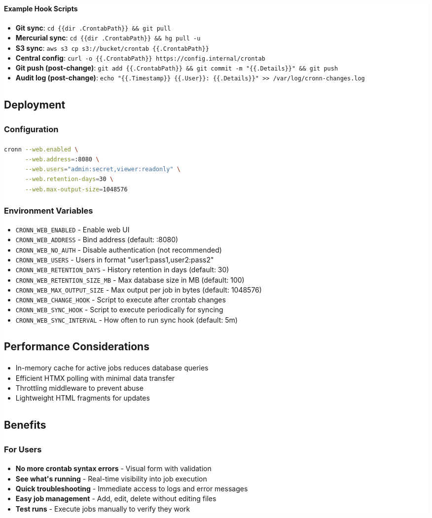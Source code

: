 #### Example Hook Scripts
- **Git sync**: `cd {{dir .CrontabPath}} && git pull`
- **Mercurial sync**: `cd {{dir .CrontabPath}} && hg pull -u`
- **S3 sync**: `aws s3 cp s3://bucket/crontab {{.CrontabPath}}`
- **Central config**: `curl -o {{.CrontabPath}} https://config.internal/crontab`
- **Git push (post-change)**: `git add {{.CrontabPath}} && git commit -m "{{.Details}}" && git push`
- **Audit log (post-change)**: `echo "{{.Timestamp}} {{.User}}: {{.Details}}" >> /var/log/cronn-changes.log`

## Deployment

### Configuration
```bash
cronn --web.enabled \
      --web.address=:8080 \
      --web.users="admin:secret,viewer:readonly" \
      --web.retention-days=30 \
      --web.max-output-size=1048576
```

### Environment Variables
- `CRONN_WEB_ENABLED` - Enable web UI
- `CRONN_WEB_ADDRESS` - Bind address (default: :8080)
- `CRONN_WEB_NO_AUTH` - Disable authentication (not recommended)
- `CRONN_WEB_USERS` - Users in format "user1:pass1,user2:pass2"
- `CRONN_WEB_RETENTION_DAYS` - History retention in days (default: 30)
- `CRONN_WEB_RETENTION_SIZE_MB` - Max database size in MB (default: 100)
- `CRONN_WEB_MAX_OUTPUT_SIZE` - Max output per job in bytes (default: 1048576)
- `CRONN_WEB_CHANGE_HOOK` - Script to execute after crontab changes
- `CRONN_WEB_SYNC_HOOK` - Script to execute periodically for syncing
- `CRONN_WEB_SYNC_INTERVAL` - How often to run sync hook (default: 5m)

## Performance Considerations

- In-memory cache for active jobs reduces database queries
- Efficient HTMX polling with minimal data transfer
- Throttling middleware to prevent abuse
- Lightweight HTML fragments for updates

## Benefits

### For Users
- **No more crontab syntax errors** - Visual form with validation
- **See what's running** - Real-time visibility into job execution
- **Quick troubleshooting** - Immediate access to logs and error messages
- **Easy job management** - Add, edit, delete without editing files
- **Test runs** - Execute jobs manually to verify they work
